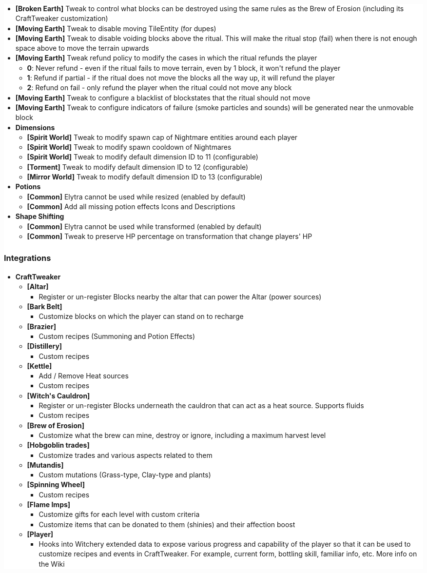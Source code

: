   - **[Broken Earth]** Tweak to control what blocks can be destroyed using the same rules as the Brew of Erosion (including its CraftTweaker customization)
  - **[Moving Earth]** Tweak to disable moving TileEntity (for dupes)
  - **[Moving Earth]** Tweak to disable voiding blocks above the ritual. This will make the ritual stop (fail) when
    there is not enough space above to move the terrain upwards
  - **[Moving Earth]** Tweak refund policy to modify the cases in which the ritual refunds the player
    - **0**: Never refund - even if the ritual fails to move terrain, even by 1 block, it won't refund the player
    - **1**: Refund if partial - if the ritual does not move the blocks all the way up, it will refund the player
    - **2**: Refund on fail - only refund the player when the ritual could not move any block
  - **[Moving Earth]** Tweak to configure a blacklist of blockstates that the ritual should not move
  - **[Moving Earth]** Tweak to configure indicators of failure (smoke particles and sounds) will be generated near the
    unmovable block
- **Dimensions**
  - **[Spirit World]** Tweak to modify spawn cap of Nightmare entities around each player
  - **[Spirit World]** Tweak to modify spawn cooldown of Nightmares
  - **[Spirit World]** Tweak to modify default dimension ID to 11 (configurable)
  - **[Torment]** Tweak to modify default dimension ID to 12 (configurable)
  - **[Mirror World]** Tweak to modify default dimension ID to 13 (configurable)
- **Potions**
  - **[Common]** Elytra cannot be used while resized (enabled by default)
  - **[Common]** Add all missing potion effects Icons and Descriptions
- **Shape Shifting**
  - **[Common]** Elytra cannot be used while transformed (enabled by default)
  - **[Common]** Tweak to preserve HP percentage on transformation that change players' HP

### Integrations
- **CraftTweaker**
    - **[Altar]** 
        - Register or un-register Blocks nearby the altar that can power the Altar (power sources)
    - **[Bark Belt]**
      - Customize blocks on which the player can stand on to recharge
    - **[Brazier]**
      - Custom recipes (Summoning and Potion Effects)
    - **[Distillery]**
      - Custom recipes
    - **[Kettle]**
        - Add / Remove Heat sources
        - Custom recipes
    - **[Witch's Cauldron]** 
        - Register or un-register Blocks underneath the cauldron that can act as a heat source. Supports fluids
        - Custom recipes
    - **[Brew of Erosion]** 
        - Customize what the brew can mine, destroy or ignore, including a maximum harvest level
    - **[Hobgoblin trades]** 
        - Customize trades and various aspects related to them
    - **[Mutandis]** 
        - Custom mutations (Grass-type, Clay-type and plants)
    - **[Spinning Wheel]** 
        - Custom recipes
    - **[Flame Imps]**
        - Customize gifts for each level with custom criteria
        - Customize items that can be donated to them (shinies) and their affection boost
    - **[Player]**
        - Hooks into Witchery extended data to expose various progress and capability of the player so that it can be used to customize recipes and events in CraftTweaker. For example, current form, bottling skill, familiar info, etc. More info on the Wiki
